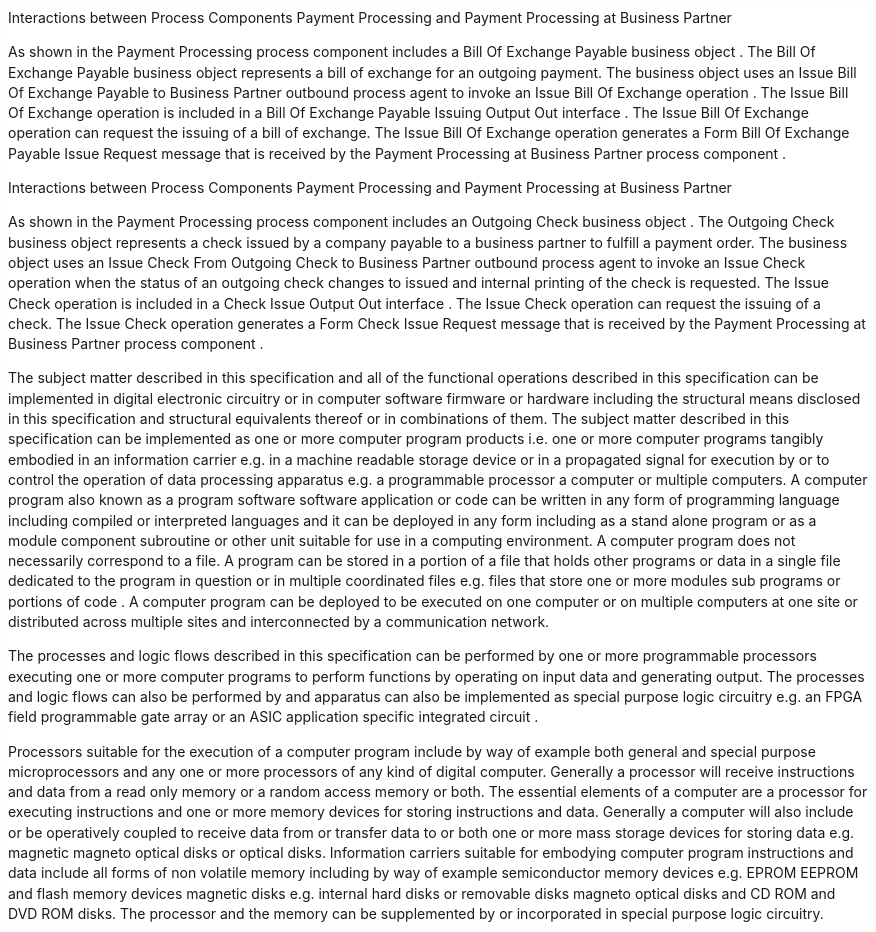 Interactions between Process Components Payment Processing and Payment Processing at Business Partner 

As shown in the Payment Processing process component includes a Bill Of Exchange Payable business object . The Bill Of Exchange Payable business object represents a bill of exchange for an outgoing payment. The business object uses an Issue Bill Of Exchange Payable to Business Partner outbound process agent to invoke an Issue Bill Of Exchange operation . The Issue Bill Of Exchange operation is included in a Bill Of Exchange Payable Issuing Output Out interface . The Issue Bill Of Exchange operation can request the issuing of a bill of exchange. The Issue Bill Of Exchange operation generates a Form Bill Of Exchange Payable Issue Request message that is received by the Payment Processing at Business Partner process component .

Interactions between Process Components Payment Processing and Payment Processing at Business Partner 

As shown in the Payment Processing process component includes an Outgoing Check business object . The Outgoing Check business object represents a check issued by a company payable to a business partner to fulfill a payment order. The business object uses an Issue Check From Outgoing Check to Business Partner outbound process agent to invoke an Issue Check operation when the status of an outgoing check changes to issued and internal printing of the check is requested. The Issue Check operation is included in a Check Issue Output Out interface . The Issue Check operation can request the issuing of a check. The Issue Check operation generates a Form Check Issue Request message that is received by the Payment Processing at Business Partner process component .

The subject matter described in this specification and all of the functional operations described in this specification can be implemented in digital electronic circuitry or in computer software firmware or hardware including the structural means disclosed in this specification and structural equivalents thereof or in combinations of them. The subject matter described in this specification can be implemented as one or more computer program products i.e. one or more computer programs tangibly embodied in an information carrier e.g. in a machine readable storage device or in a propagated signal for execution by or to control the operation of data processing apparatus e.g. a programmable processor a computer or multiple computers. A computer program also known as a program software software application or code can be written in any form of programming language including compiled or interpreted languages and it can be deployed in any form including as a stand alone program or as a module component subroutine or other unit suitable for use in a computing environment. A computer program does not necessarily correspond to a file. A program can be stored in a portion of a file that holds other programs or data in a single file dedicated to the program in question or in multiple coordinated files e.g. files that store one or more modules sub programs or portions of code . A computer program can be deployed to be executed on one computer or on multiple computers at one site or distributed across multiple sites and interconnected by a communication network.

The processes and logic flows described in this specification can be performed by one or more programmable processors executing one or more computer programs to perform functions by operating on input data and generating output. The processes and logic flows can also be performed by and apparatus can also be implemented as special purpose logic circuitry e.g. an FPGA field programmable gate array or an ASIC application specific integrated circuit .

Processors suitable for the execution of a computer program include by way of example both general and special purpose microprocessors and any one or more processors of any kind of digital computer. Generally a processor will receive instructions and data from a read only memory or a random access memory or both. The essential elements of a computer are a processor for executing instructions and one or more memory devices for storing instructions and data. Generally a computer will also include or be operatively coupled to receive data from or transfer data to or both one or more mass storage devices for storing data e.g. magnetic magneto optical disks or optical disks. Information carriers suitable for embodying computer program instructions and data include all forms of non volatile memory including by way of example semiconductor memory devices e.g. EPROM EEPROM and flash memory devices magnetic disks e.g. internal hard disks or removable disks magneto optical disks and CD ROM and DVD ROM disks. The processor and the memory can be supplemented by or incorporated in special purpose logic circuitry.
